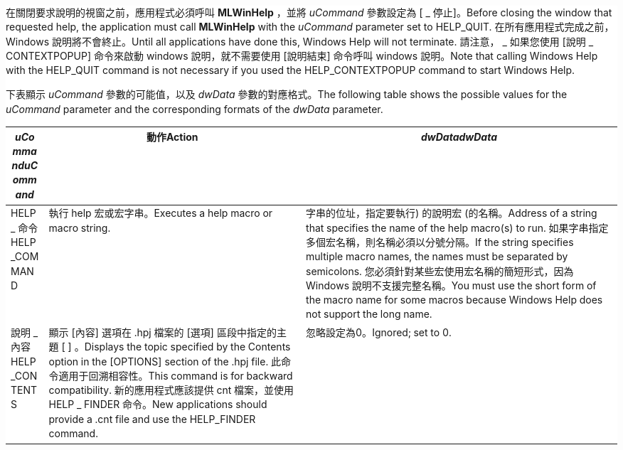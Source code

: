 <span data-ttu-id="3971c-139">在關閉要求說明的視窗之前，應用程式必須呼叫 **MLWinHelp** ，並將 *uCommand* 參數設定為 [ \_ 停止]。</span><span class="sxs-lookup"><span data-stu-id="3971c-139">Before closing the window that requested help, the application must call **MLWinHelp** with the *uCommand* parameter set to HELP\_QUIT.</span></span> <span data-ttu-id="3971c-140">在所有應用程式完成之前，Windows 說明將不會終止。</span><span class="sxs-lookup"><span data-stu-id="3971c-140">Until all applications have done this, Windows Help will not terminate.</span></span> <span data-ttu-id="3971c-141">請注意， \_ 如果您使用 [說明 \_ CONTEXTPOPUP] 命令來啟動 windows 說明，就不需要使用 [說明結束] 命令呼叫 windows 說明。</span><span class="sxs-lookup"><span data-stu-id="3971c-141">Note that calling Windows Help with the HELP\_QUIT command is not necessary if you used the HELP\_CONTEXTPOPUP command to start Windows Help.</span></span>

<span data-ttu-id="3971c-142">下表顯示 *uCommand* 參數的可能值，以及 *dwData* 參數的對應格式。</span><span class="sxs-lookup"><span data-stu-id="3971c-142">The following table shows the possible values for the *uCommand* parameter and the corresponding formats of the *dwData* parameter.</span></span>



| <span data-ttu-id="3971c-143">*uCommand*</span><span class="sxs-lookup"><span data-stu-id="3971c-143">*uCommand*</span></span>          | <span data-ttu-id="3971c-144">動作</span><span class="sxs-lookup"><span data-stu-id="3971c-144">Action</span></span>                                                                                                                                                                                                                                                               | <span data-ttu-id="3971c-145">*dwData*</span><span class="sxs-lookup"><span data-stu-id="3971c-145">*dwData*</span></span>                                                                                                                                                                                                                                                                                                     |
|---------------------|----------------------------------------------------------------------------------------------------------------------------------------------------------------------------------------------------------------------------------------------------------------------|--------------------------------------------------------------------------------------------------------------------------------------------------------------------------------------------------------------------------------------------------------------------------------------------------------------|
| <span data-ttu-id="3971c-146">HELP \_ 命令</span><span class="sxs-lookup"><span data-stu-id="3971c-146">HELP\_COMMAND</span></span>       | <span data-ttu-id="3971c-147">執行 help 宏或宏字串。</span><span class="sxs-lookup"><span data-stu-id="3971c-147">Executes a help macro or macro string.</span></span>                                                                                                                                                                                                                               | <span data-ttu-id="3971c-148">字串的位址，指定要執行) 的說明宏 (的名稱。</span><span class="sxs-lookup"><span data-stu-id="3971c-148">Address of a string that specifies the name of the help macro(s) to run.</span></span> <span data-ttu-id="3971c-149">如果字串指定多個宏名稱，則名稱必須以分號分隔。</span><span class="sxs-lookup"><span data-stu-id="3971c-149">If the string specifies multiple macro names, the names must be separated by semicolons.</span></span> <span data-ttu-id="3971c-150">您必須針對某些宏使用宏名稱的簡短形式，因為 Windows 說明不支援完整名稱。</span><span class="sxs-lookup"><span data-stu-id="3971c-150">You must use the short form of the macro name for some macros because Windows Help does not support the long name.</span></span>                         |
| <span data-ttu-id="3971c-151">說明 \_ 內容</span><span class="sxs-lookup"><span data-stu-id="3971c-151">HELP\_CONTENTS</span></span>      | <span data-ttu-id="3971c-152">顯示 [內容] 選項在 .hpj 檔案的 [選項] 區段中指定的主題 \[ \] 。</span><span class="sxs-lookup"><span data-stu-id="3971c-152">Displays the topic specified by the Contents option in the \[OPTIONS\] section of the .hpj file.</span></span> <span data-ttu-id="3971c-153">此命令適用于回溯相容性。</span><span class="sxs-lookup"><span data-stu-id="3971c-153">This command is for backward compatibility.</span></span> <span data-ttu-id="3971c-154">新的應用程式應該提供 cnt 檔案，並使用 HELP \_ FINDER 命令。</span><span class="sxs-lookup"><span data-stu-id="3971c-154">New applications should provide a .cnt file and use the HELP\_FINDER command.</span></span>                                           | <span data-ttu-id="3971c-155">忽略設定為0。</span><span class="sxs-lookup"><span data-stu-id="3971c-155">Ignored; set to 0.</span></span>                                                                                                                                                                                                                                                                                           |
